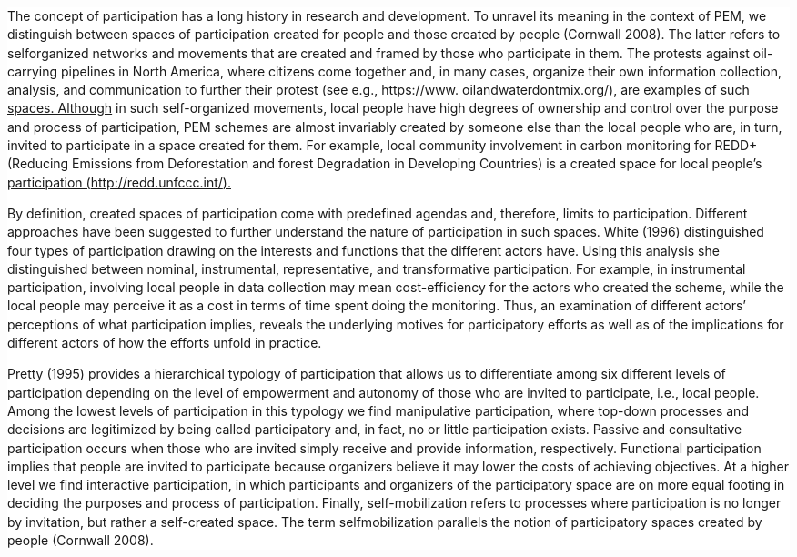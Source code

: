 The concept of participation has a long history in research and
development. To unravel its meaning in the context of PEM, we
distinguish between spaces of participation created for people and
those created by people (Cornwall 2008). The latter refers to selforganized networks and movements that are created and framed
by those who participate in them. The protests against oil-carrying
pipelines in North America, where citizens come together and, in
many cases, organize their own information collection, analysis,
and communication to further their protest (see e.g., [https://www.](https://www.oilandwaterdontmix.org/)
[oilandwaterdontmix.org/), are examples of such spaces. Although](https://www.oilandwaterdontmix.org/)
in such self-organized movements, local people have high degrees
of ownership and control over the purpose and process of
participation, PEM schemes are almost invariably created by
someone else than the local people who are, in turn, invited to
participate in a space created for them. For example, local
community involvement in carbon monitoring for REDD+
(Reducing Emissions from Deforestation and forest Degradation
in Developing Countries) is a created space for local people’s
[participation (http://redd.unfccc.int/).](http://redd.unfccc.int/)

By definition, created spaces of participation come with
predefined agendas and, therefore, limits to participation.
Different approaches have been suggested to further understand
the nature of participation in such spaces. White (1996)
distinguished four types of participation drawing on the interests
and functions that the different actors have. Using this analysis
she distinguished between nominal, instrumental, representative,
and transformative participation. For example, in instrumental
participation, involving local people in data collection may mean
cost-efficiency for the actors who created the scheme, while the
local people may perceive it as a cost in terms of time spent doing
the monitoring. Thus, an examination of different actors’
perceptions of what participation implies, reveals the underlying
motives for participatory efforts as well as of the implications for
different actors of how the efforts unfold in practice.

Pretty (1995) provides a hierarchical typology of participation
that allows us to differentiate among six different levels of
participation depending on the level of empowerment and
autonomy of those who are invited to participate, i.e., local people.
Among the lowest levels of participation in this typology we find
manipulative participation, where top-down processes and
decisions are legitimized by being called participatory and, in fact,
no or little participation exists. Passive and consultative
participation occurs when those who are invited simply receive
and provide information, respectively. Functional participation
implies that people are invited to participate because organizers
believe it may lower the costs of achieving objectives. At a higher
level we find interactive participation, in which participants and
organizers of the participatory space are on more equal footing
in deciding the purposes and process of participation. Finally,
self-mobilization refers to processes where participation is no
longer by invitation, but rather a self-created space. The term selfmobilization parallels the notion of participatory spaces created
by people (Cornwall 2008).
